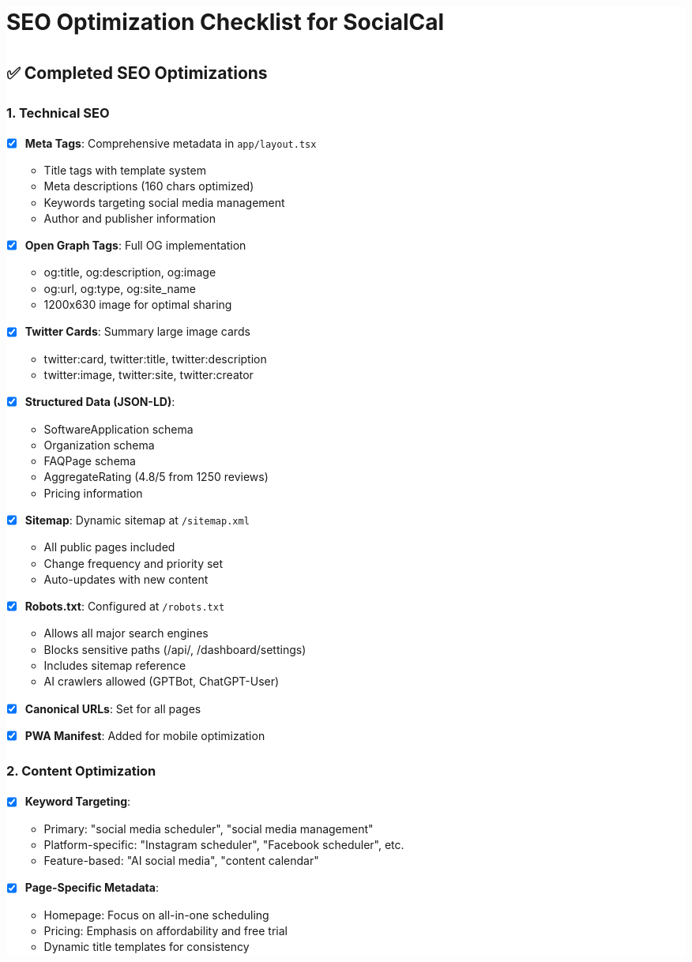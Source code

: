 # SEO Optimization Checklist for SocialCal

## ✅ Completed SEO Optimizations

### 1. Technical SEO
- [x] **Meta Tags**: Comprehensive metadata in `app/layout.tsx`
  - Title tags with template system
  - Meta descriptions (160 chars optimized)
  - Keywords targeting social media management
  - Author and publisher information
  
- [x] **Open Graph Tags**: Full OG implementation
  - og:title, og:description, og:image
  - og:url, og:type, og:site_name
  - 1200x630 image for optimal sharing
  
- [x] **Twitter Cards**: Summary large image cards
  - twitter:card, twitter:title, twitter:description
  - twitter:image, twitter:site, twitter:creator
  
- [x] **Structured Data (JSON-LD)**:
  - SoftwareApplication schema
  - Organization schema
  - FAQPage schema
  - AggregateRating (4.8/5 from 1250 reviews)
  - Pricing information
  
- [x] **Sitemap**: Dynamic sitemap at `/sitemap.xml`
  - All public pages included
  - Change frequency and priority set
  - Auto-updates with new content
  
- [x] **Robots.txt**: Configured at `/robots.txt`
  - Allows all major search engines
  - Blocks sensitive paths (/api/, /dashboard/settings)
  - Includes sitemap reference
  - AI crawlers allowed (GPTBot, ChatGPT-User)
  
- [x] **Canonical URLs**: Set for all pages
- [x] **PWA Manifest**: Added for mobile optimization

### 2. Content Optimization
- [x] **Keyword Targeting**:
  - Primary: "social media scheduler", "social media management"
  - Platform-specific: "Instagram scheduler", "Facebook scheduler", etc.
  - Feature-based: "AI social media", "content calendar"
  
- [x] **Page-Specific Metadata**:
  - Homepage: Focus on all-in-one scheduling
  - Pricing: Emphasis on affordability and free trial
  - Dynamic title templates for consistency
